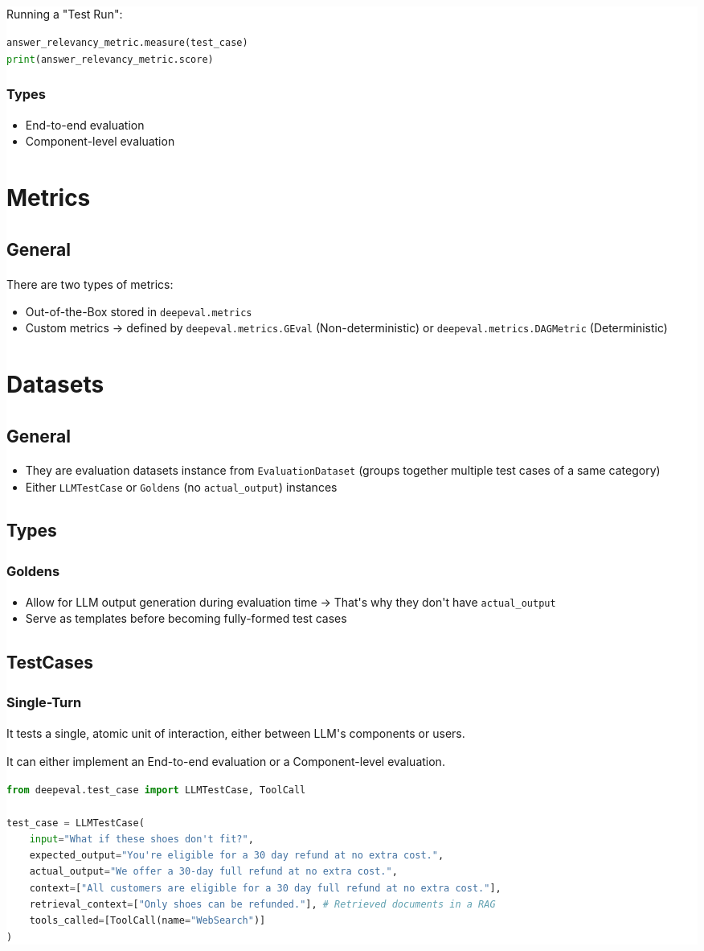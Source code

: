 Running a "Test Run":
```python
answer_relevancy_metric.measure(test_case)
print(answer_relevancy_metric.score)
```

### Types
- End-to-end evaluation
- Component-level evaluation

# Metrics
## General
There are two types of metrics:
- Out-of-the-Box stored in `deepeval.metrics`
- Custom metrics &rarr; defined by `deepeval.metrics.GEval` (Non-deterministic) or `deepeval.metrics.DAGMetric` (Deterministic)

# Datasets
## General
- They are evaluation datasets instance from `EvaluationDataset` (groups together multiple test cases of a same category)
- Either `LLMTestCase` or `Goldens` (no `actual_output`) instances

## Types
### Goldens
- Allow for LLM output generation during evaluation time &rarr; That's why they don't have `actual_output`
- Serve as templates before becoming fully-formed test cases

## TestCases
### Single-Turn
It tests a single, atomic unit of interaction, either between LLM's components or users.

It can either implement an End-to-end evaluation or a Component-level evaluation.

```python
from deepeval.test_case import LLMTestCase, ToolCall

test_case = LLMTestCase(
    input="What if these shoes don't fit?",
    expected_output="You're eligible for a 30 day refund at no extra cost.",
    actual_output="We offer a 30-day full refund at no extra cost.",
    context=["All customers are eligible for a 30 day full refund at no extra cost."],
    retrieval_context=["Only shoes can be refunded."], # Retrieved documents in a RAG
    tools_called=[ToolCall(name="WebSearch")]
)
```
